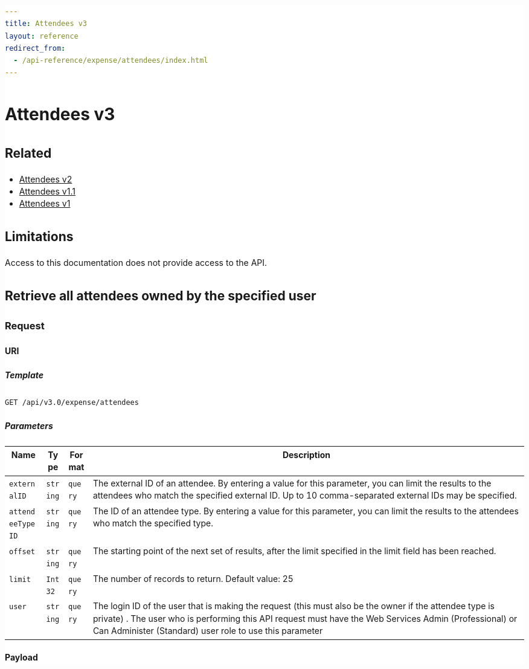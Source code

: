 ```yaml
---
title: Attendees v3
layout: reference
redirect_from:
  - /api-reference/expense/attendees/index.html
---
```


# Attendees v3

## Related

* [Attendees v2](./v2.attendees.html)
* [Attendees v1.1](./v1dot1.attendees.html)
* [Attendees v1](./v1.attendees.html)

## Limitations

Access to this documentation does not provide access to the API. 

## Retrieve all attendees owned by the specified user <a name="get"></a>

### Request

#### URI

##### Template

```shell
GET /api/v3.0/expense/attendees
```

##### Parameters

Name|Type|Format|Description
---|---|---|---
`externalID`|`string`|`query`|The external ID of an attendee. By entering a value for this parameter, you can limit the results to the attendees who match the specified external ID. Up to 10 comma-separated external IDs may be specified.
`attendeeTypeID`|`string`|`query`|The ID of an attendee type. By entering a value for this parameter, you can limit the results to the attendees who match the specified type.
`offset`|`string`|`query`|The starting point of the next set of results, after the limit specified in the limit field has been reached.
`limit`|`Int32`|`query`|The number of records to return. Default value: 25
`user`|`string`|`query`|The login ID of the user that is making the request (this must also be the owner if the attendee type is private) . The user who is performing this API request must have the Web Services Admin (Professional) or Can Administer (Standard) user role to use this parameter

#### Payload

